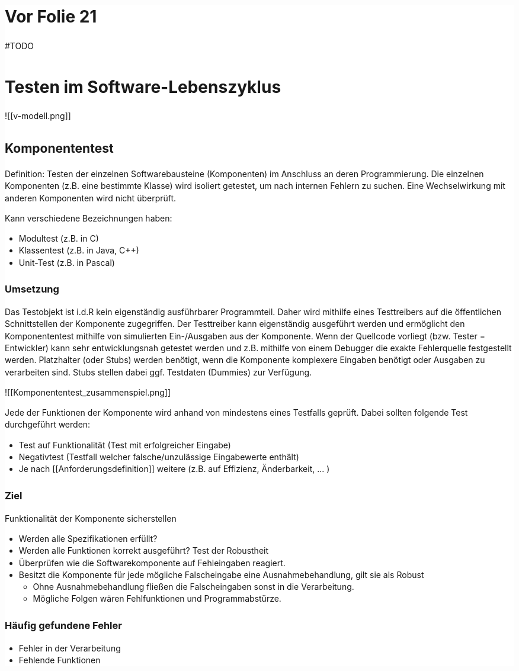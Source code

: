 # Vor Folie 21
#TODO 

# Testen im Software-Lebenszyklus
![[v-modell.png]]
## Komponententest
Definition: Testen der einzelnen Softwarebausteine (Komponenten) im Anschluss an deren Programmierung.
Die einzelnen Komponenten (z.B. eine bestimmte Klasse) wird isoliert getestet, um nach internen Fehlern zu suchen. Eine Wechselwirkung mit anderen Komponenten wird nicht überprüft.

Kann verschiedene Bezeichnungen haben:
- Modultest (z.B. in C)
- Klassentest (z.B. in Java, C++)
- Unit-Test (z.B. in Pascal)

### Umsetzung
Das Testobjekt ist i.d.R kein eigenständig ausführbarer Programmteil. Daher wird mithilfe eines Testtreibers auf die öffentlichen Schnittstellen der Komponente zugegriffen. Der Testtreiber kann eigenständig ausgeführt werden und ermöglicht den Komponententest mithilfe von simulierten Ein-/Ausgaben aus der Komponente.
Wenn der Quellcode vorliegt (bzw. Tester = Entwickler) kann sehr entwicklungsnah getestet werden und z.B. mithilfe von einem Debugger die exakte Fehlerquelle festgestellt werden.
Platzhalter (oder Stubs) werden benötigt, wenn die Komponente komplexere Eingaben benötigt oder Ausgaben zu verarbeiten sind. Stubs stellen dabei ggf. Testdaten (Dummies) zur Verfügung.

![[Komponententest_zusammenspiel.png]]

Jede der Funktionen der Komponente wird anhand von mindestens eines Testfalls geprüft.
Dabei sollten folgende Test durchgeführt werden:
- Test auf Funktionalität (Test mit erfolgreicher Eingabe)
- Negativtest (Testfall welcher falsche/unzulässige Eingabewerte enthält)
- Je nach [[Anforderungsdefinition]] weitere (z.B. auf Effizienz, Änderbarkeit, ... )
### Ziel
Funktionalität der Komponente sicherstellen
- Werden alle Spezifikationen erfüllt?
- Werden alle Funktionen korrekt ausgeführt?
Test der Robustheit
- Überprüfen wie die Softwarekomponente auf Fehleingaben reagiert.
- Besitzt die Komponente für jede mögliche Falscheingabe eine Ausnahmebehandlung, gilt sie als Robust
	- Ohne Ausnahmebehandlung fließen die Falscheingaben sonst in die Verarbeitung.
	- Mögliche Folgen wären Fehlfunktionen und Programmabstürze.

### Häufig gefundene Fehler
- Fehler in der Verarbeitung 
- Fehlende Funktionen
